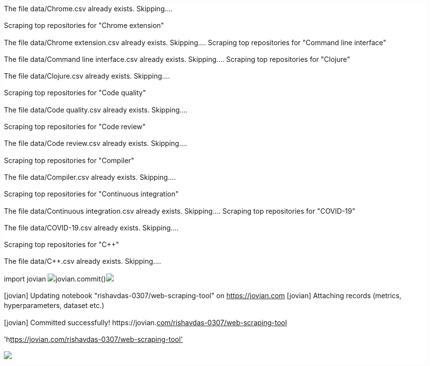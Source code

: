 The file data/Chrome.csv already exists. Skipping.... 

Scraping top repositories for "Chrome extension"  

The file data/Chrome extension.csv already exists. Skipping.... Scraping top repositories for "Command line interface"  

The file data/Command line interface.csv already exists. Skipping.... Scraping top repositories for "Clojure"  

The file data/Clojure.csv already exists. Skipping.... 

Scraping top repositories for "Code quality"  

The file data/Code quality.csv already exists. Skipping.... 

Scraping top repositories for "Code review"  

The file data/Code review.csv already exists. Skipping.... 

Scraping top repositories for "Compiler"  

The file data/Compiler.csv already exists. Skipping.... 

Scraping top repositories for "Continuous integration"  

The file data/Continuous integration.csv already exists. Skipping.... Scraping top repositories for "COVID-19"  

The file data/COVID-19.csv already exists. Skipping.... 

Scraping top repositories for "C++"  

The file data/C++.csv already exists. Skipping.... 

import jovian ![](Aspose.Words.2ad46022-8cff-4057-bb07-838d9f428ce9.047.png)jovian.commit()![](Aspose.Words.2ad46022-8cff-4057-bb07-838d9f428ce9.048.png)

[jovian] Updating notebook "rishavdas-0307/web-scraping-tool" on https://jovian.com [jovian] Attaching records (metrics, hyperparameters, dataset etc.) 

[jovian] Committed successfully! https://jovian.[com/rishavdas-0307/web-scraping-tool ](https://jovian.com/rishavdas-0307/web-scraping-tool)

'h[ttps://jovian.com/rishavdas-0307/web-scraping-tool'](https://jovian.com/rishavdas-0307/web-scraping-tool)

![](Aspose.Words.2ad46022-8cff-4057-bb07-838d9f428ce9.049.png)
